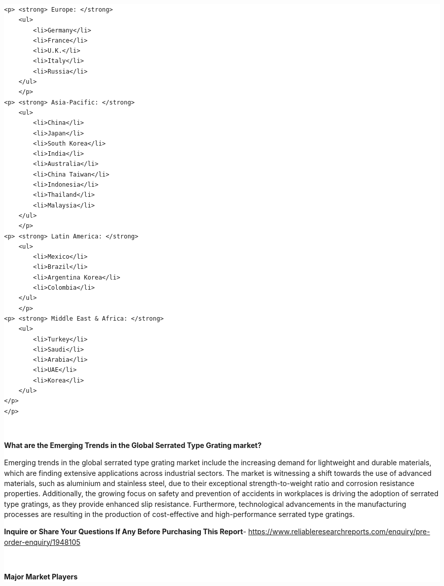     <p> <strong> Europe: </strong>
        <ul>
            <li>Germany</li>
            <li>France</li>
            <li>U.K.</li>
            <li>Italy</li>
            <li>Russia</li>
        </ul>
        </p> 
    <p> <strong> Asia-Pacific: </strong>
        <ul>
            <li>China</li>
            <li>Japan</li>
            <li>South Korea</li>
            <li>India</li>
            <li>Australia</li>
            <li>China Taiwan</li>
            <li>Indonesia</li>
            <li>Thailand</li>
            <li>Malaysia</li>
        </ul>
        </p> 
    <p> <strong> Latin America: </strong>
        <ul>
            <li>Mexico</li>
            <li>Brazil</li>
            <li>Argentina Korea</li>
            <li>Colombia</li>
        </ul>
        </p> 
    <p> <strong> Middle East & Africa: </strong>
        <ul>
            <li>Turkey</li>
            <li>Saudi</li>
            <li>Arabia</li>
            <li>UAE</li>
            <li>Korea</li>
        </ul>
    </p>
    </p>
<p>&nbsp;</p>
<p><strong>What are the Emerging Trends in the Global Serrated Type Grating market?</strong></p>
<p><p>Emerging trends in the global serrated type grating market include the increasing demand for lightweight and durable materials, which are finding extensive applications across industrial sectors. The market is witnessing a shift towards the use of advanced materials, such as aluminium and stainless steel, due to their exceptional strength-to-weight ratio and corrosion resistance properties. Additionally, the growing focus on safety and prevention of accidents in workplaces is driving the adoption of serrated type gratings, as they provide enhanced slip resistance. Furthermore, technological advancements in the manufacturing processes are resulting in the production of cost-effective and high-performance serrated type gratings.</p></p>
<p><strong>Inquire or Share Your Questions If Any Before Purchasing This Report</strong>- <a href="https://www.reliableresearchreports.com/enquiry/pre-order-enquiry/1948105">https://www.reliableresearchreports.com/enquiry/pre-order-enquiry/1948105</a></p>
<p>&nbsp;</p>
<p><strong>Major Market Players</strong></p>